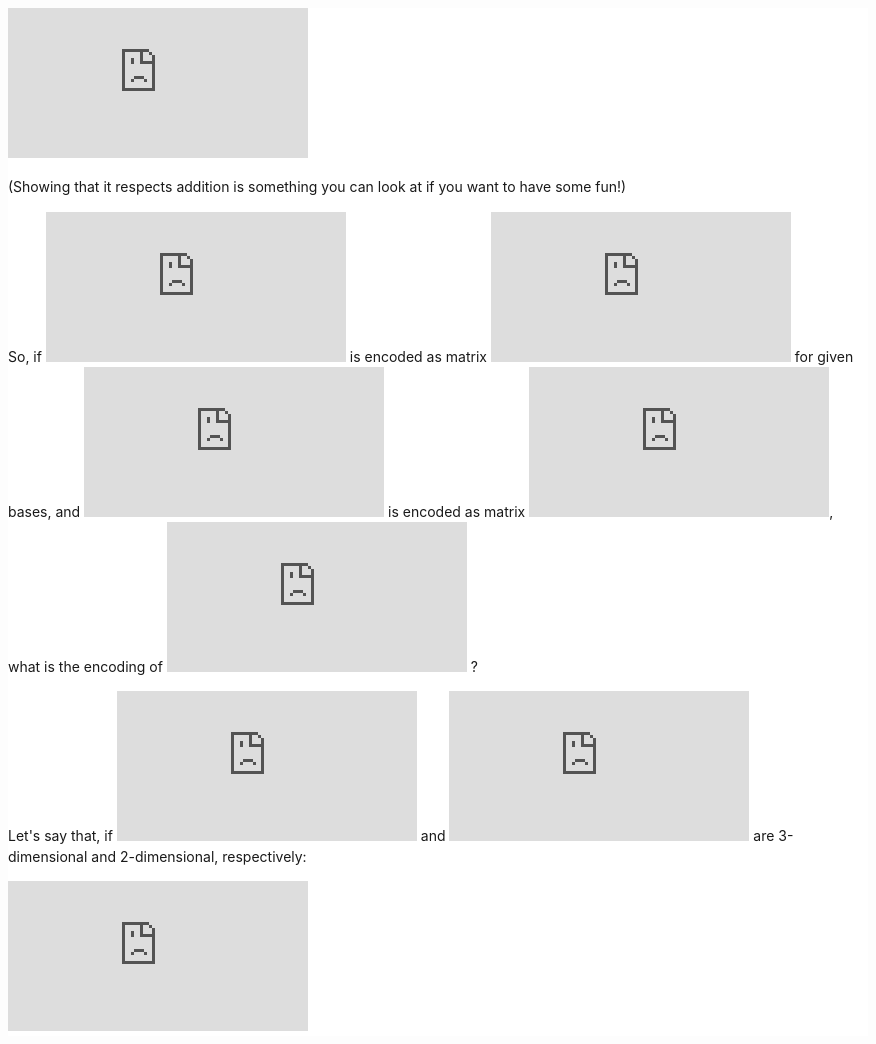 ![
\\begin{aligned}
(f + g)(c \\mathbf{x}) & = f(c \\mathbf{x}) + g(c \\mathbf{x}) \\\\
                      & = c f(\\mathbf{x}) + c g(\\mathbf{x}) \\\\
                      & = c ( f(\\mathbf{x}) + g(\\mathbf{x}) ) \\\\
(f + g)(c \\mathbf{x}) & = c (f + g)(\\mathbf{x})
\\end{aligned}
](https://latex.codecogs.com/png.latex?%0A%5Cbegin%7Baligned%7D%0A%28f%20%2B%20g%29%28c%20%5Cmathbf%7Bx%7D%29%20%26%20%3D%20f%28c%20%5Cmathbf%7Bx%7D%29%20%2B%20g%28c%20%5Cmathbf%7Bx%7D%29%20%5C%5C%0A%20%20%20%20%20%20%20%20%20%20%20%20%20%20%20%20%20%20%20%20%20%20%26%20%3D%20c%20f%28%5Cmathbf%7Bx%7D%29%20%2B%20c%20g%28%5Cmathbf%7Bx%7D%29%20%5C%5C%0A%20%20%20%20%20%20%20%20%20%20%20%20%20%20%20%20%20%20%20%20%20%20%26%20%3D%20c%20%28%20f%28%5Cmathbf%7Bx%7D%29%20%2B%20g%28%5Cmathbf%7Bx%7D%29%20%29%20%5C%5C%0A%28f%20%2B%20g%29%28c%20%5Cmathbf%7Bx%7D%29%20%26%20%3D%20c%20%28f%20%2B%20g%29%28%5Cmathbf%7Bx%7D%29%0A%5Cend%7Baligned%7D%0A "
\begin{aligned}
(f + g)(c \mathbf{x}) & = f(c \mathbf{x}) + g(c \mathbf{x}) \\
                      & = c f(\mathbf{x}) + c g(\mathbf{x}) \\
                      & = c ( f(\mathbf{x}) + g(\mathbf{x}) ) \\
(f + g)(c \mathbf{x}) & = c (f + g)(\mathbf{x})
\end{aligned}
")

(Showing that it respects addition is something you can look at if you want to
have some fun!)

So, if ![f](https://latex.codecogs.com/png.latex?f "f") is encoded as matrix
![\\hat{A}](https://latex.codecogs.com/png.latex?%5Chat%7BA%7D "\hat{A}") for
given bases, and ![g](https://latex.codecogs.com/png.latex?g "g") is encoded as
matrix
![\\hat{B}](https://latex.codecogs.com/png.latex?%5Chat%7BB%7D "\hat{B}"), what
is the encoding of
![f + g](https://latex.codecogs.com/png.latex?f%20%2B%20g "f + g") ?

Let's say that, if ![V](https://latex.codecogs.com/png.latex?V "V") and
![U](https://latex.codecogs.com/png.latex?U "U") are 3-dimensional and
2-dimensional, respectively:

![
\\begin{aligned}
f(\\mathbf{x}) & = (x\_1 a\_{11} + x\_2 a\_{12} + x\_3 a\_{13}) \\mathbf{u}\_1 \\\\
              & + (x\_1 a\_{21} + x\_2 a\_{22} + x\_3 a\_{23}) \\mathbf{u}\_2 \\\\
g(\\mathbf{x}) & = (x\_1 b\_{11} + x\_2 b\_{12} + x\_3 b\_{13}) \\mathbf{u}\_1 \\\\
              & + (x\_1 b\_{21} + x\_2 b\_{22} + x\_3 b\_{23}) \\mathbf{u}\_2
\\end{aligned}
](https://latex.codecogs.com/png.latex?%0A%5Cbegin%7Baligned%7D%0Af%28%5Cmathbf%7Bx%7D%29%20%26%20%3D%20%28x_1%20a_%7B11%7D%20%2B%20x_2%20a_%7B12%7D%20%2B%20x_3%20a_%7B13%7D%29%20%5Cmathbf%7Bu%7D_1%20%5C%5C%0A%20%20%20%20%20%20%20%20%20%20%20%20%20%20%26%20%2B%20%28x_1%20a_%7B21%7D%20%2B%20x_2%20a_%7B22%7D%20%2B%20x_3%20a_%7B23%7D%29%20%5Cmathbf%7Bu%7D_2%20%5C%5C%0Ag%28%5Cmathbf%7Bx%7D%29%20%26%20%3D%20%28x_1%20b_%7B11%7D%20%2B%20x_2%20b_%7B12%7D%20%2B%20x_3%20b_%7B13%7D%29%20%5Cmathbf%7Bu%7D_1%20%5C%5C%0A%20%20%20%20%20%20%20%20%20%20%20%20%20%20%26%20%2B%20%28x_1%20b_%7B21%7D%20%2B%20x_2%20b_%7B22%7D%20%2B%20x_3%20b_%7B23%7D%29%20%5Cmathbf%7Bu%7D_2%0A%5Cend%7Baligned%7D%0A "
\begin{aligned}
f(\mathbf{x}) & = (x_1 a_{11} + x_2 a_{12} + x_3 a_{13}) \mathbf{u}_1 \\
              & + (x_1 a_{21} + x_2 a_{22} + x_3 a_{23}) \mathbf{u}_2 \\
g(\mathbf{x}) & = (x_1 b_{11} + x_2 b_{12} + x_3 b_{13}) \mathbf{u}_1 \\
              & + (x_1 b_{21} + x_2 b_{22} + x_3 b_{23}) \mathbf{u}_2
\end{aligned}
")
